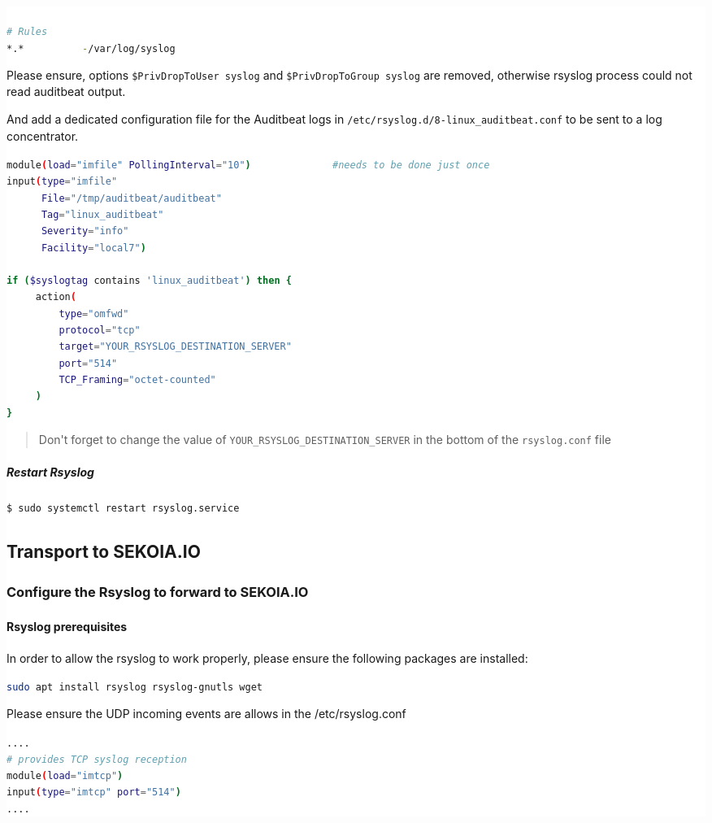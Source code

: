 ```bash

# Rules
*.*          -/var/log/syslog
```

Please ensure, options `$PrivDropToUser syslog` and `$PrivDropToGroup syslog` are removed, otherwise rsyslog process could not read auditbeat output.

And add a dedicated configuration file for the Auditbeat logs in `/etc/rsyslog.d/8-linux_auditbeat.conf` to be sent to a log concentrator.

```bash
module(load="imfile" PollingInterval="10")              #needs to be done just once
input(type="imfile"
      File="/tmp/auditbeat/auditbeat"
      Tag="linux_auditbeat"
      Severity="info"
      Facility="local7")

if ($syslogtag contains 'linux_auditbeat') then {
     action(
         type="omfwd"
         protocol="tcp"
         target="YOUR_RSYSLOG_DESTINATION_SERVER"
         port="514"
         TCP_Framing="octet-counted"
     )
}
```

> Don't forget to change the value of `YOUR_RSYSLOG_DESTINATION_SERVER` in the bottom of the `rsyslog.conf` file

##### Restart Rsyslog

```bash
$ sudo systemctl restart rsyslog.service
```

## Transport to SEKOIA.IO

### Configure the Rsyslog to forward to SEKOIA.IO

#### Rsyslog prerequisites
In order to allow the rsyslog to work properly, please ensure the following packages are installed:

```bash
sudo apt install rsyslog rsyslog-gnutls wget
```

Please ensure the UDP incoming events are allows in the /etc/rsyslog.conf
```bash
....
# provides TCP syslog reception
module(load="imtcp")
input(type="imtcp" port="514")
....
```
